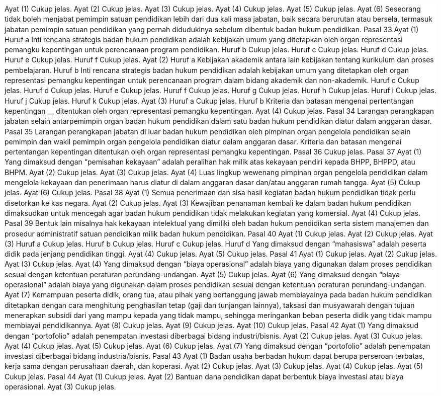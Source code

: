 Ayat (1) Cukup jelas. Ayat (2) Cukup jelas. Ayat (3) Cukup jelas. Ayat (4) Cukup jelas. Ayat (5) Cukup jelas. Ayat (6) Seseorang tidak boleh menjabat pemimpin satuan pendidikan lebih dari dua kali masa jabatan, baik secara berurutan atau bersela, termasuk jabatan pemimpin satuan pendidikan yang pernah didudukinya sebelum dibentuk badan hukum pendidikan.
Pasal 33
Ayat (1) Huruf a Inti rencana strategis badan hukum pendidikan adalah kebijakan umum yang ditetapkan oleh organ representasi pemangku kepentingan untuk perencanaan program pendidikan. Huruf b Cukup jelas. Huruf c Cukup jelas. Huruf d Cukup jelas. Huruf e Cukup jelas. Huruf f Cukup jelas. Ayat (2) Huruf a Kebijakan akademik antara lain kebijakan tentang kurikulum dan proses pembelajaran. Huruf b Inti rencana strategis badan hukum pendidikan adalah kebijakan umum yang ditetapkan oleh organ representasi pemangku kepentingan untuk perencanaan program dalam bidang akademik dan non-akademik. Huruf c Cukup jelas. Huruf d Cukup jelas. Huruf e Cukup jelas. Huruf f Cukup jelas. Huruf g Cukup jelas. Huruf h Cukup jelas. Huruf i Cukup jelas. Huruf j Cukup jelas. Huruf k Cukup jelas. Ayat (3) Huruf a Cukup jelas. Huruf b Kriteria dan batasan mengenai pertentangan kepentingan __ ditentukan oleh organ representasi pemangku kepentingan. Ayat (4) Cukup jelas.
Pasal 34
Larangan perangkapan jabatan selain antarpemimpin organ badan hukum pendidikan dalam satu badan hukum pendidikan diatur dalam anggaran dasar.
Pasal 35
Larangan perangkapan jabatan di luar badan hukum pendidikan oleh pimpinan organ pengelola pendidikan selain pemimpin dan wakil pemimpin organ pengelola pendidikan diatur dalam anggaran dasar. Kriteria dan batasan mengenai pertentangan kepentingan ditentukan oleh organ representasi pemangku kepentingan.
Pasal 36
Cukup jelas.
Pasal 37
Ayat (1) Yang dimaksud dengan “pemisahan kekayaan” adalah peralihan hak milik atas kekayaan pendiri kepada BHPP, BHPPD, atau BHPM. Ayat (2) Cukup jelas. Ayat (3) Cukup jelas. Ayat (4) Luas lingkup wewenang pimpinan organ pengelola pendidikan dalam mengelola kekayaan dan penerimaan harus diatur di dalam anggaran dasar dan/atau anggaran rumah tangga. Ayat (5) Cukup jelas. Ayat (6) Cukup jelas.
Pasal 38
Ayat (1) Semua penerimaan dan sisa hasil kegiatan badan hukum pendidikan tidak perlu disetorkan ke kas negara. Ayat (2) Cukup jelas. Ayat (3) Kewajiban penanaman kembali ke dalam badan hukum pendidikan dimaksudkan untuk mencegah agar badan hukum pendidikan tidak melakukan kegiatan yang komersial. Ayat (4) Cukup jelas.
Pasal 39
Bentuk lain misalnya hak kekayaan intelektual yang dimiliki oleh badan hukum pendidikan serta sistem manajemen dan prosedur administratif satuan pendidikan milik badan hukum pendidikan.
Pasal 40
Ayat (1) Cukup jelas. Ayat (2) Cukup jelas. Ayat (3) Huruf a Cukup jelas. Huruf b Cukup jelas. Huruf c Cukup jelas. Huruf d Yang dimaksud dengan “mahasiswa” adalah peserta didik pada jenjang pendidikan tinggi. Ayat (4) Cukup jelas. Ayat (5) Cukup jelas.
Pasal 41
Ayat (1) Cukup jelas. Ayat (2) Cukup jelas. Ayat (3) Cukup jelas. Ayat (4) Yang dimaksud dengan “biaya operasional” adalah biaya yang digunakan dalam proses pendidikan sesuai dengan ketentuan peraturan perundang-undangan. Ayat (5) Cukup jelas. Ayat (6) Yang dimaksud dengan “biaya operasional” adalah biaya yang digunakan dalam proses pendidikan sesuai dengan ketentuan peraturan perundang-undangan. Ayat (7) Kemampuan peserta didik, orang tua, atau pihak yang bertanggung jawab membiayainya pada badan hukum pendidikan ditetapkan dengan cara menghitung penghasilan tetap (gaji dan tunjangan lainnya), taksasi dan musyawarah dengan tujuan menerapkan subsidi dari yang mampu kepada yang tidak mampu, sehingga meringankan beban peserta didik yang tidak mampu membiayai pendidikannya. Ayat (8) Cukup jelas. Ayat (9) Cukup jelas. Ayat (10) Cukup jelas.
Pasal 42
Ayat (1) Yang dimaksud dengan “portofolio” adalah penempatan investasi diberbagai bidang industri/bisnis. Ayat (2) Cukup jelas. Ayat (3) Cukup jelas. Ayat (4) Cukup jelas. Ayat (5) Cukup jelas. Ayat (6) Cukup jelas. Ayat (7) Yang dimaksud dengan “portofolio” adalah penempatan investasi diberbagai bidang industria/bisnis.
Pasal 43
Ayat (1) Badan usaha berbadan hukum dapat berupa perseroan terbatas, kerja sama dengan perusahaan daerah, dan koperasi. Ayat (2) Cukup jelas. Ayat (3) Cukup jelas. Ayat (4) Cukup jelas. Ayat (5) Cukup jelas.
Pasal 44
Ayat (1) Cukup jelas. Ayat (2) Bantuan dana pendidikan dapat berbentuk biaya investasi atau biaya operasional. Ayat (3) Cukup jelas.